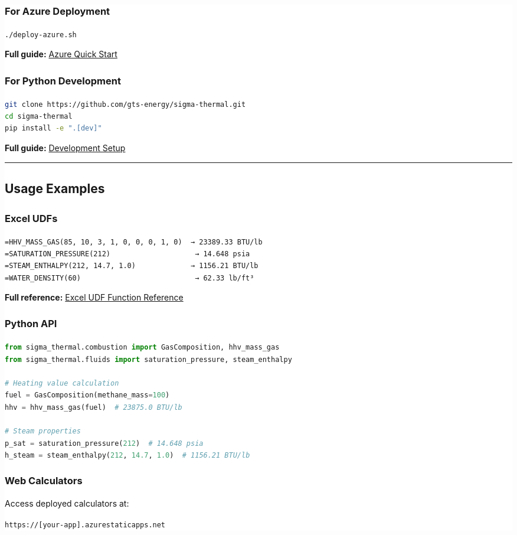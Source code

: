 ### For Azure Deployment

```bash
./deploy-azure.sh
```

**Full guide:** [Azure Quick Start](docs/azure-deployment/quick-start.md)

### For Python Development

```bash
git clone https://github.com/gts-energy/sigma-thermal.git
cd sigma-thermal
pip install -e ".[dev]"
```

**Full guide:** [Development Setup](docs/development/getting_started.html)

---

## Usage Examples

### Excel UDFs

```excel
=HHV_MASS_GAS(85, 10, 3, 1, 0, 0, 0, 1, 0)  → 23389.33 BTU/lb
=SATURATION_PRESSURE(212)                    → 14.648 psia
=STEAM_ENTHALPY(212, 14.7, 1.0)             → 1156.21 BTU/lb
=WATER_DENSITY(60)                           → 62.33 lb/ft³
```

**Full reference:** [Excel UDF Function Reference](docs/excel-udf/function-reference.md)

### Python API

```python
from sigma_thermal.combustion import GasComposition, hhv_mass_gas
from sigma_thermal.fluids import saturation_pressure, steam_enthalpy

# Heating value calculation
fuel = GasComposition(methane_mass=100)
hhv = hhv_mass_gas(fuel)  # 23875.0 BTU/lb

# Steam properties
p_sat = saturation_pressure(212)  # 14.648 psia
h_steam = steam_enthalpy(212, 14.7, 1.0)  # 1156.21 BTU/lb
```

### Web Calculators

Access deployed calculators at:
```
https://[your-app].azurestaticapps.net
```
